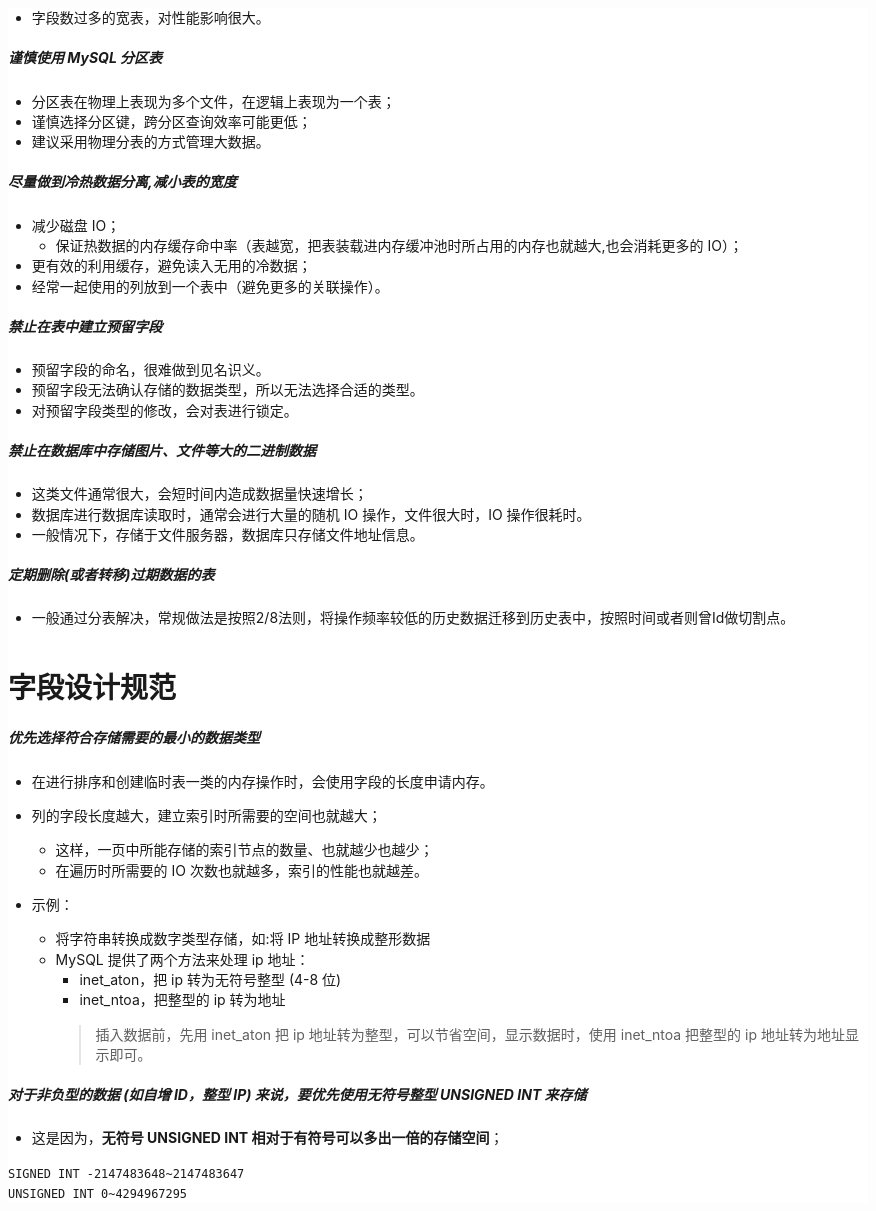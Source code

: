 - 字段数过多的宽表，对性能影响很大。

##### 谨慎使用 MySQL 分区表

- 分区表在物理上表现为多个文件，在逻辑上表现为一个表；
- 谨慎选择分区键，跨分区查询效率可能更低；
- 建议采用物理分表的方式管理大数据。

##### 尽量做到冷热数据分离,减小表的宽度

- 减少磁盘 IO；
  - 保证热数据的内存缓存命中率（表越宽，把表装载进内存缓冲池时所占用的内存也就越大,也会消耗更多的 IO）；
- 更有效的利用缓存，避免读入无用的冷数据；
- 经常一起使用的列放到一个表中（避免更多的关联操作）。

##### 禁止在表中建立预留字段

- 预留字段的命名，很难做到见名识义。
- 预留字段无法确认存储的数据类型，所以无法选择合适的类型。
- 对预留字段类型的修改，会对表进行锁定。

##### 禁止在数据库中存储图片、文件等大的二进制数据

- 这类文件通常很大，会短时间内造成数据量快速增长；
- 数据库进行数据库读取时，通常会进行大量的随机 IO 操作，文件很大时，IO 操作很耗时。
- 一般情况下，存储于文件服务器，数据库只存储文件地址信息。

##### 定期删除(或者转移)过期数据的表

- 一般通过分表解决，常规做法是按照2/8法则，将操作频率较低的历史数据迁移到历史表中，按照时间或者则曾Id做切割点。

# 字段设计规范

##### 优先选择符合存储需要的最小的数据类型
- 在进行排序和创建临时表一类的内存操作时，会使用字段的长度申请内存。
- 列的字段长度越大，建立索引时所需要的空间也就越大；
  - 这样，一页中所能存储的索引节点的数量、也就越少也越少；
  - 在遍历时所需要的 IO 次数也就越多，索引的性能也就越差。

- 示例：
  - 将字符串转换成数字类型存储，如:将 IP 地址转换成整形数据
  - MySQL 提供了两个方法来处理 ip 地址：
    - inet_aton，把 ip 转为无符号整型 (4-8 位)
    - inet_ntoa，把整型的 ip 转为地址
    >插入数据前，先用 inet_aton 把 ip 地址转为整型，可以节省空间，显示数据时，使用 inet_ntoa 把整型的 ip 地址转为地址显示即可。

##### 对于非负型的数据 (如自增 ID，整型 IP) 来说，要优先使用无符号整型 UNSIGNED INT 来存储

  - 这是因为，**无符号 UNSIGNED INT 相对于有符号可以多出一倍的存储空间**；
  ```
  SIGNED INT -2147483648~2147483647
  UNSIGNED INT 0~4294967295
  ```
